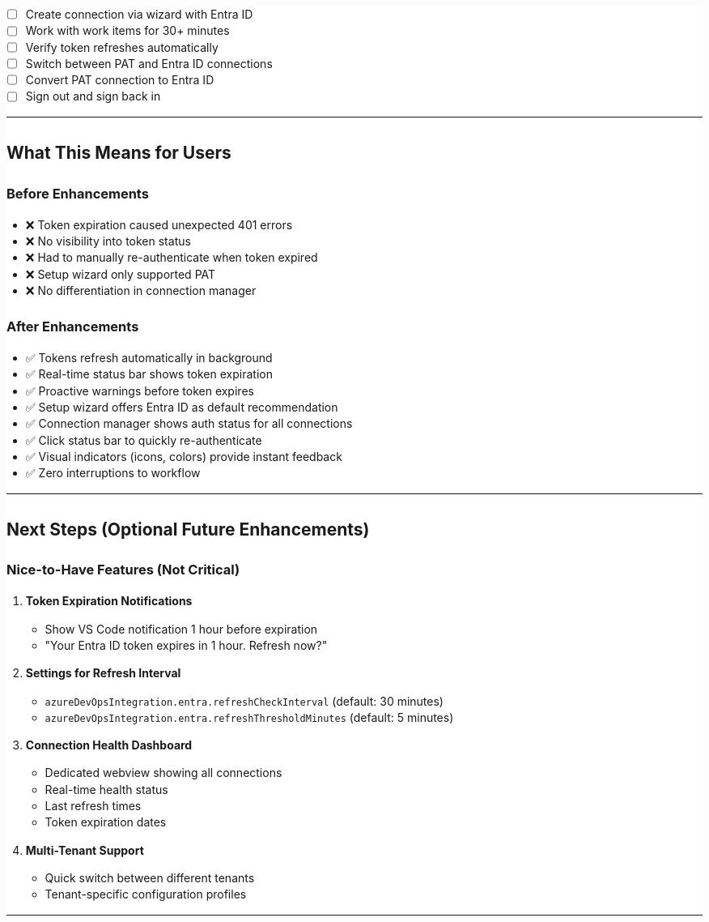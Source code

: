 - [ ] Create connection via wizard with Entra ID
- [ ] Work with work items for 30+ minutes
- [ ] Verify token refreshes automatically
- [ ] Switch between PAT and Entra ID connections
- [ ] Convert PAT connection to Entra ID
- [ ] Sign out and sign back in

---

## What This Means for Users

### Before Enhancements

- ❌ Token expiration caused unexpected 401 errors
- ❌ No visibility into token status
- ❌ Had to manually re-authenticate when token expired
- ❌ Setup wizard only supported PAT
- ❌ No differentiation in connection manager

### After Enhancements

- ✅ Tokens refresh automatically in background
- ✅ Real-time status bar shows token expiration
- ✅ Proactive warnings before token expires
- ✅ Setup wizard offers Entra ID as default recommendation
- ✅ Connection manager shows auth status for all connections
- ✅ Click status bar to quickly re-authenticate
- ✅ Visual indicators (icons, colors) provide instant feedback
- ✅ Zero interruptions to workflow

---

## Next Steps (Optional Future Enhancements)

### Nice-to-Have Features (Not Critical)

1. **Token Expiration Notifications**
   - Show VS Code notification 1 hour before expiration
   - "Your Entra ID token expires in 1 hour. Refresh now?"

2. **Settings for Refresh Interval**
   - `azureDevOpsIntegration.entra.refreshCheckInterval` (default: 30 minutes)
   - `azureDevOpsIntegration.entra.refreshThresholdMinutes` (default: 5 minutes)

3. **Connection Health Dashboard**
   - Dedicated webview showing all connections
   - Real-time health status
   - Last refresh times
   - Token expiration dates

4. **Multi-Tenant Support**
   - Quick switch between different tenants
   - Tenant-specific configuration profiles

---